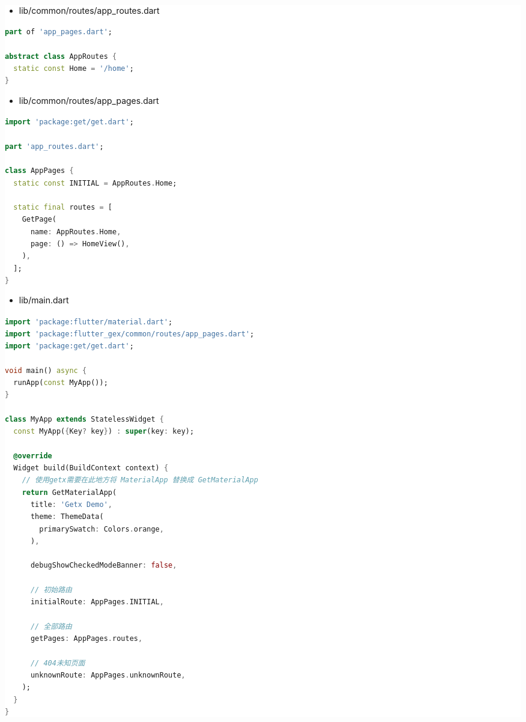 ```dart
```

- lib/common/routes/app_routes.dart

```dart
part of 'app_pages.dart';

abstract class AppRoutes {
  static const Home = '/home';
}
```

- lib/common/routes/app_pages.dart

```dart
import 'package:get/get.dart';

part 'app_routes.dart';

class AppPages {
  static const INITIAL = AppRoutes.Home;

  static final routes = [
    GetPage(
      name: AppRoutes.Home,
      page: () => HomeView(),
    ),
  ];
}
```

- lib/main.dart

```dart
import 'package:flutter/material.dart';
import 'package:flutter_gex/common/routes/app_pages.dart';
import 'package:get/get.dart';

void main() async {
  runApp(const MyApp());
}

class MyApp extends StatelessWidget {
  const MyApp({Key? key}) : super(key: key);

  @override
  Widget build(BuildContext context) {
    // 使用getx需要在此地方将 MaterialApp 替换成 GetMaterialApp
    return GetMaterialApp(
      title: 'Getx Demo',
      theme: ThemeData(
        primarySwatch: Colors.orange,
      ),

      debugShowCheckedModeBanner: false,

      // 初始路由
      initialRoute: AppPages.INITIAL,

      // 全部路由
      getPages: AppPages.routes,

      // 404未知页面
      unknownRoute: AppPages.unknownRoute,
    );
  }
}
```